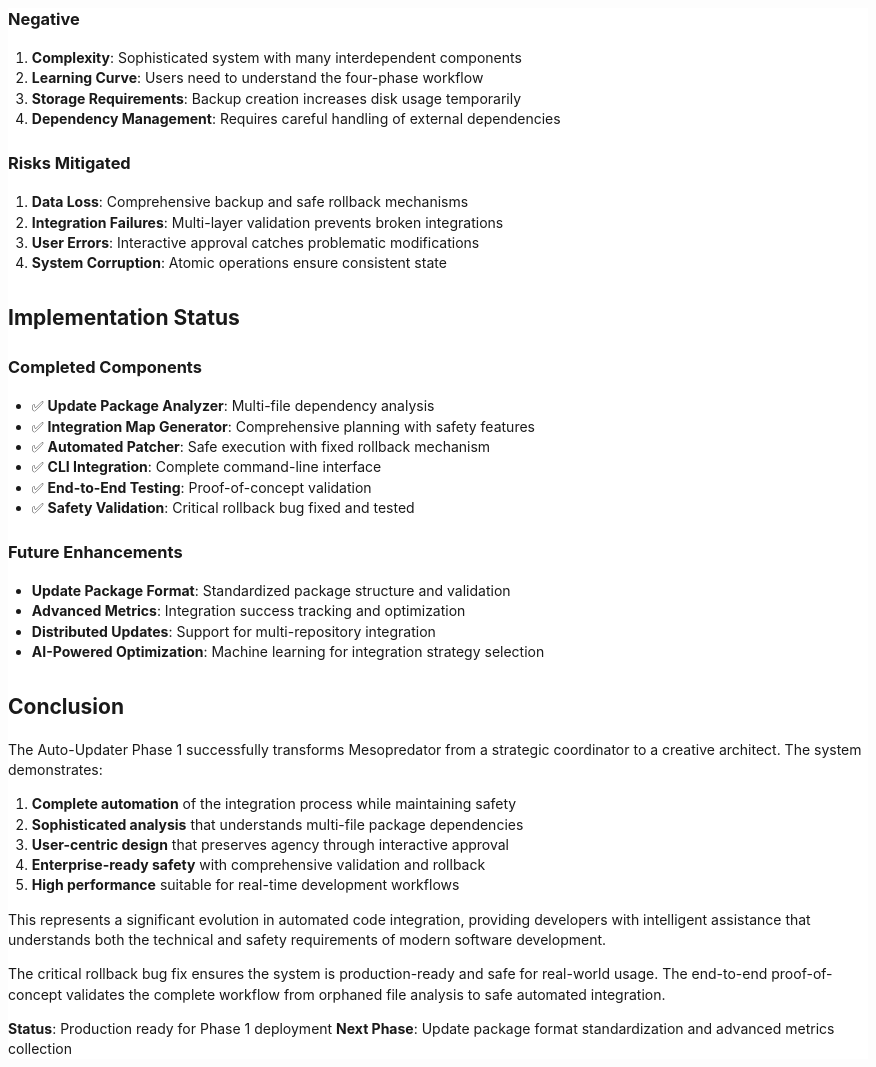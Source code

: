 ### Negative
1. **Complexity**: Sophisticated system with many interdependent components
2. **Learning Curve**: Users need to understand the four-phase workflow
3. **Storage Requirements**: Backup creation increases disk usage temporarily
4. **Dependency Management**: Requires careful handling of external dependencies

### Risks Mitigated
1. **Data Loss**: Comprehensive backup and safe rollback mechanisms
2. **Integration Failures**: Multi-layer validation prevents broken integrations
3. **User Errors**: Interactive approval catches problematic modifications
4. **System Corruption**: Atomic operations ensure consistent state

## Implementation Status

### Completed Components
- ✅ **Update Package Analyzer**: Multi-file dependency analysis
- ✅ **Integration Map Generator**: Comprehensive planning with safety features  
- ✅ **Automated Patcher**: Safe execution with fixed rollback mechanism
- ✅ **CLI Integration**: Complete command-line interface
- ✅ **End-to-End Testing**: Proof-of-concept validation
- ✅ **Safety Validation**: Critical rollback bug fixed and tested

### Future Enhancements
- **Update Package Format**: Standardized package structure and validation
- **Advanced Metrics**: Integration success tracking and optimization
- **Distributed Updates**: Support for multi-repository integration
- **AI-Powered Optimization**: Machine learning for integration strategy selection

## Conclusion

The Auto-Updater Phase 1 successfully transforms Mesopredator from a strategic coordinator to a creative architect. The system demonstrates:

1. **Complete automation** of the integration process while maintaining safety
2. **Sophisticated analysis** that understands multi-file package dependencies  
3. **User-centric design** that preserves agency through interactive approval
4. **Enterprise-ready safety** with comprehensive validation and rollback
5. **High performance** suitable for real-time development workflows

This represents a significant evolution in automated code integration, providing developers with intelligent assistance that understands both the technical and safety requirements of modern software development.

The critical rollback bug fix ensures the system is production-ready and safe for real-world usage. The end-to-end proof-of-concept validates the complete workflow from orphaned file analysis to safe automated integration.

**Status**: Production ready for Phase 1 deployment
**Next Phase**: Update package format standardization and advanced metrics collection